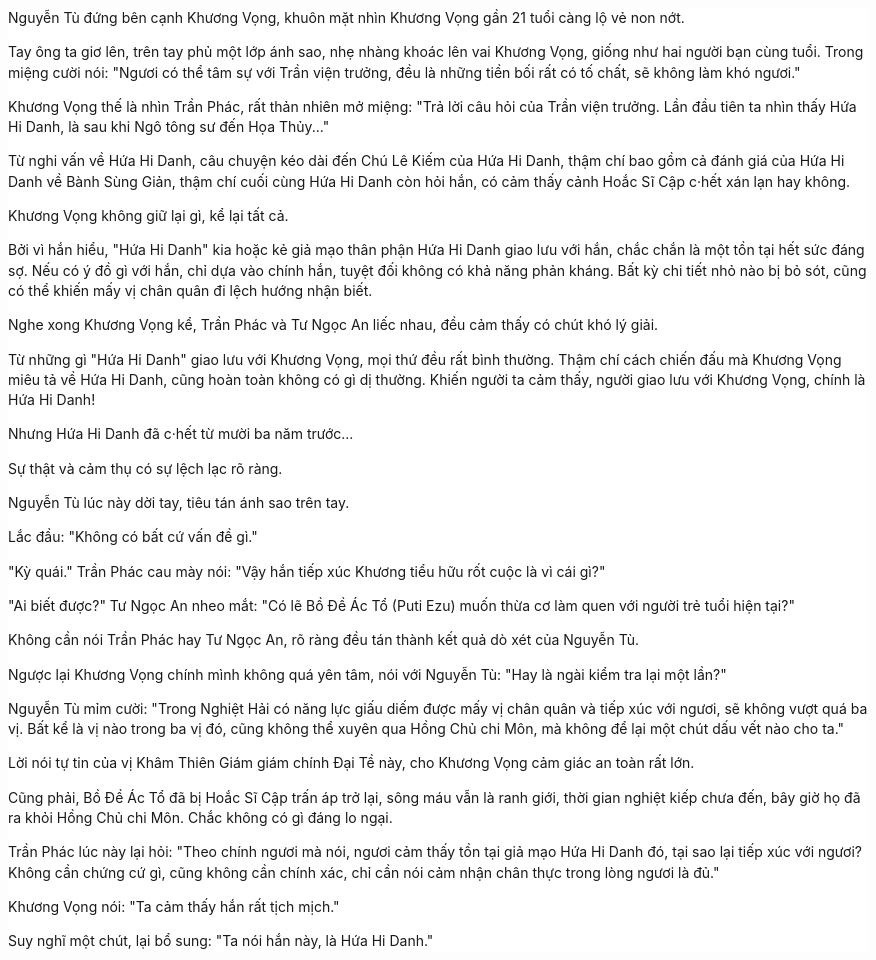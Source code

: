 Nguyễn Tù đứng bên cạnh Khương Vọng, khuôn mặt nhìn Khương Vọng gần 21 tuổi càng lộ vẻ non nớt.

Tay ông ta giơ lên, trên tay phủ một lớp ánh sao, nhẹ nhàng khoác lên vai Khương Vọng, giống như hai người bạn cùng tuổi. Trong miệng cười nói: "Ngươi có thể tâm sự với Trần viện trưởng, đều là những tiền bối rất có tố chất, sẽ không làm khó ngươi."

Khương Vọng thế là nhìn Trần Phác, rất thản nhiên mở miệng: "Trả lời câu hỏi của Trần viện trưởng. Lần đầu tiên ta nhìn thấy Hứa Hi Danh, là sau khi Ngô tông sư đến Họa Thủy..."

Từ nghi vấn về Hứa Hi Danh, câu chuyện kéo dài đến Chú Lê Kiếm của Hứa Hi Danh, thậm chí bao gồm cả đánh giá của Hứa Hi Danh về Bành Sùng Giản, thậm chí cuối cùng Hứa Hi Danh còn hỏi hắn, có cảm thấy cảnh Hoắc Sĩ Cập c·hết xán lạn hay không.

Khương Vọng không giữ lại gì, kể lại tất cả.

Bởi vì hắn hiểu, "Hứa Hi Danh" kia hoặc kẻ giả mạo thân phận Hứa Hi Danh giao lưu với hắn, chắc chắn là một tồn tại hết sức đáng sợ. Nếu có ý đồ gì với hắn, chỉ dựa vào chính hắn, tuyệt đối không có khả năng phản kháng. Bất kỳ chi tiết nhỏ nào bị bỏ sót, cũng có thể khiến mấy vị chân quân đi lệch hướng nhận biết.

Nghe xong Khương Vọng kể, Trần Phác và Tư Ngọc An liếc nhau, đều cảm thấy có chút khó lý giải.

Từ những gì "Hứa Hi Danh" giao lưu với Khương Vọng, mọi thứ đều rất bình thường. Thậm chí cách chiến đấu mà Khương Vọng miêu tả về Hứa Hi Danh, cũng hoàn toàn không có gì dị thường. Khiến người ta cảm thấy, người giao lưu với Khương Vọng, chính là Hứa Hi Danh!

Nhưng Hứa Hi Danh đã c·hết từ mười ba năm trước...

Sự thật và cảm thụ có sự lệch lạc rõ ràng.

Nguyễn Tù lúc này dời tay, tiêu tán ánh sao trên tay.

Lắc đầu: "Không có bất cứ vấn đề gì."

"Kỳ quái." Trần Phác cau mày nói: "Vậy hắn tiếp xúc Khương tiểu hữu rốt cuộc là vì cái gì?"

"Ai biết được?" Tư Ngọc An nheo mắt: "Có lẽ Bồ Đề Ác Tổ (Puti Ezu) muốn thừa cơ làm quen với người trẻ tuổi hiện tại?"

Không cần nói Trần Phác hay Tư Ngọc An, rõ ràng đều tán thành kết quả dò xét của Nguyễn Tù.

Ngược lại Khương Vọng chính mình không quá yên tâm, nói với Nguyễn Tù: "Hay là ngài kiểm tra lại một lần?"

Nguyễn Tù mỉm cười: "Trong Nghiệt Hải có năng lực giấu diếm được mấy vị chân quân và tiếp xúc với ngươi, sẽ không vượt quá ba vị. Bất kể là vị nào trong ba vị đó, cũng không thể xuyên qua Hồng Chủ chi Môn, mà không để lại một chút dấu vết nào cho ta."

Lời nói tự tin của vị Khâm Thiên Giám giám chính Đại Tề này, cho Khương Vọng cảm giác an toàn rất lớn.

Cũng phải, Bồ Đề Ác Tổ đã bị Hoắc Sĩ Cập trấn áp trở lại, sông máu vẫn là ranh giới, thời gian nghiệt kiếp chưa đến, bây giờ họ đã ra khỏi Hồng Chủ chi Môn. Chắc không có gì đáng lo ngại.

Trần Phác lúc này lại hỏi: "Theo chính ngươi mà nói, ngươi cảm thấy tồn tại giả mạo Hứa Hi Danh đó, tại sao lại tiếp xúc với ngươi? Không cần chứng cứ gì, cũng không cần chính xác, chỉ cần nói cảm nhận chân thực trong lòng ngươi là đủ."

Khương Vọng nói: "Ta cảm thấy hắn rất tịch mịch."

Suy nghĩ một chút, lại bổ sung: "Ta nói hắn này, là Hứa Hi Danh."
